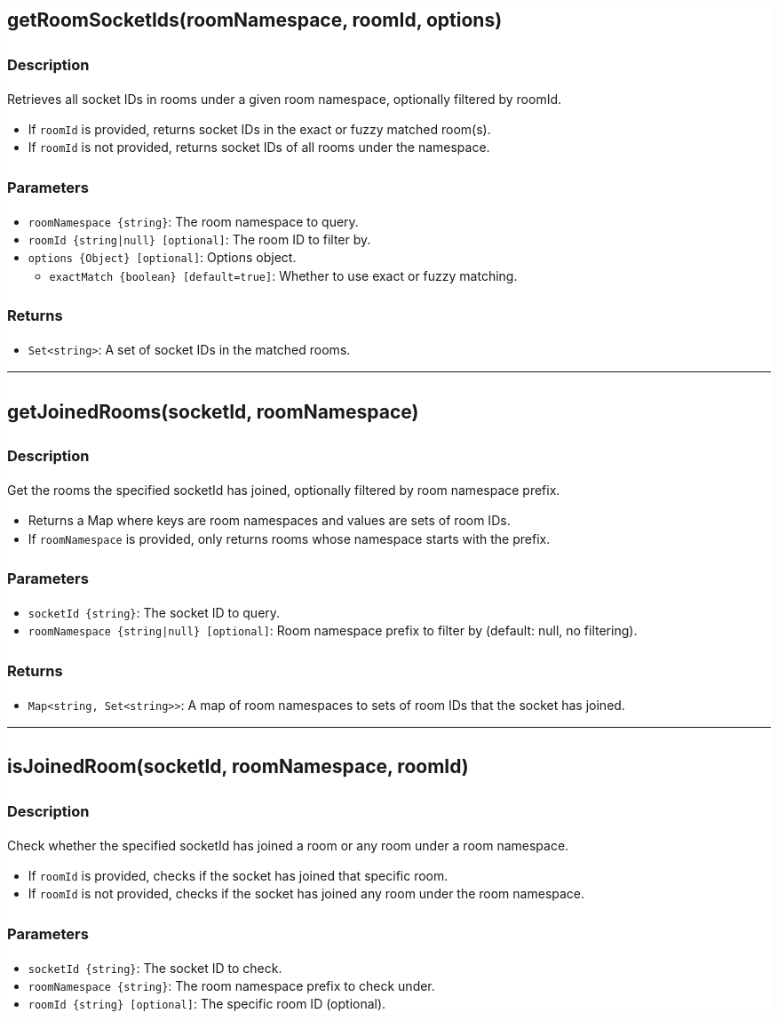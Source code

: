 ## getRoomSocketIds(roomNamespace, roomId, options)

### Description
Retrieves all socket IDs in rooms under a given room namespace, optionally filtered by roomId.

- If `roomId` is provided, returns socket IDs in the exact or fuzzy matched room(s).  
- If `roomId` is not provided, returns socket IDs of all rooms under the namespace.

### Parameters
- `roomNamespace {string}`: The room namespace to query.
- `roomId {string|null} [optional]`: The room ID to filter by.
- `options {Object} [optional]`: Options object.
  - `exactMatch {boolean} [default=true]`: Whether to use exact or fuzzy matching.

### Returns
- `Set<string>`: A set of socket IDs in the matched rooms.

---

## getJoinedRooms(socketId, roomNamespace)

### Description
Get the rooms the specified socketId has joined, optionally filtered by room namespace prefix.

- Returns a Map where keys are room namespaces and values are sets of room IDs.  
- If `roomNamespace` is provided, only returns rooms whose namespace starts with the prefix.

### Parameters
- `socketId {string}`: The socket ID to query.  
- `roomNamespace {string|null} [optional]`: Room namespace prefix to filter by (default: null, no filtering).

### Returns
- `Map<string, Set<string>>`: A map of room namespaces to sets of room IDs that the socket has joined.

---

## isJoinedRoom(socketId, roomNamespace, roomId)

### Description
Check whether the specified socketId has joined a room or any room under a room namespace.

- If `roomId` is provided, checks if the socket has joined that specific room.  
- If `roomId` is not provided, checks if the socket has joined any room under the room namespace.

### Parameters
- `socketId {string}`: The socket ID to check.  
- `roomNamespace {string}`: The room namespace prefix to check under.  
- `roomId {string} [optional]`: The specific room ID (optional).
